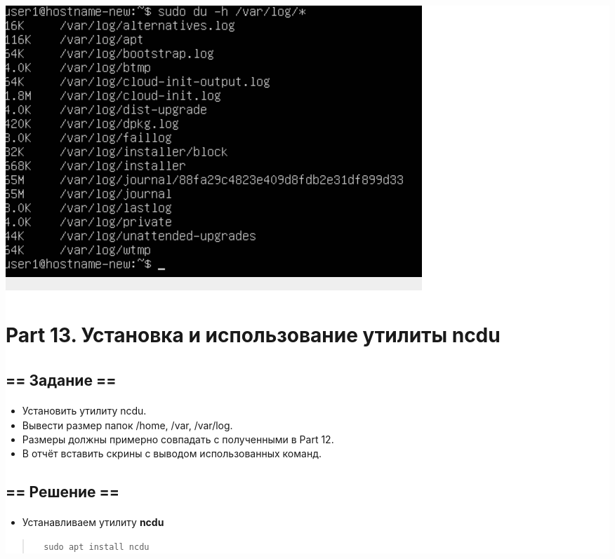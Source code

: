 ![id85](src/image/Part12p14.png)



Part 13. Установка и использование утилиты ncdu
===========================

== Задание ==
--------------
- Установить утилиту ncdu.
- Вывести размер папок /home, /var, /var/log.
- Размеры должны примерно совпадать с полученными в Part 12.
- В отчёт вставить скрины с выводом использованных команд.

== Решение ==
--------------
- Устанавливаем утилиту **ncdu**
>       sudo apt install ncdu